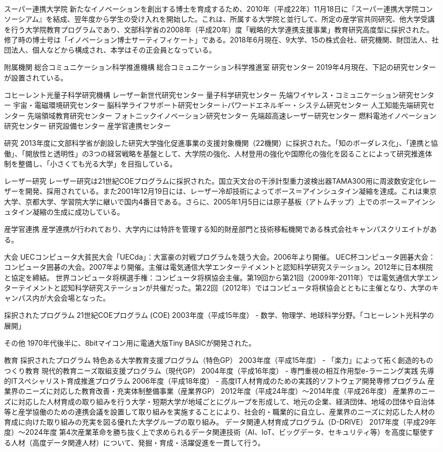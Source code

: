 スーパー連携大学院
新たなイノベーションを創出する博士を育成するため、2010年（平成22年）11月18日に『スーパー連携大学院コンソーシアム』を結成、翌年度から学生の受け入れを開始した。これは、所属する大学院と並行して、所定の産学官共同研究、他大学受講を行う大学院教育プログラムであり、文部科学省の2008年（平成20年）度「戦略的大学連携支援事業」教育研究高度型に採択された。修了時の博士号は「イノベーション博士サーティフィケート」である。2018年6月現在、9大学、15の株式会社、研究機関、財団法人、社団法人、個人などから構成され、本学はその正会員となっている。

附属機関
総合コミュニケーション科学推進機構
総合コミュニケーション科学推進室
研究センター
2019年4月現在、下記の研究センターが設置されている。

コヒーレント光量子科学研究機構
レーザー新世代研究センター
量子科学研究センター
先端ワイヤレス・コミュニケーション研究センター
宇宙・電磁環境研究センター
脳科学ライフサポート研究センター
i-パワードエネルギー・システム研究センター
人工知能先端研究センター
先端領域教育研究センター
フォトニックイノベーション研究センター
先端超高速レーザー研究センター
燃料電池イノベーション研究センター
研究設備センター
産学官連携センター

研究
2013年度に文部科学省が創設した研究大学強化促進事業の支援対象機関（22機関）に採択された。「知のボーダレス化」、「連携と協働」、「開放性と透明性」の3つの経営戦略を基盤として、大学院の強化、人材登用の強化や国際化の強化を図ることによって研究推進体制を整備し、「小さくても光る大学」を目指している。

レーザー研究
レーザー研究は21世紀COEプログラムに採択された。国立天文台の干渉計型重力波検出器TAMA300用に周波数安定化レーザーを開発、採用されている。また2001年12月19日には、レーザー冷却技術によってボース＝アインシュタイン凝縮を達成。これは東京大学、京都大学、学習院大学に継いで国内4番目である。さらに、2005年1月5日には原子基板（アトムチップ）上でのボース＝アインシュタイン凝縮の生成に成功している。

産学官連携
産学連携が行われており、大学内には特許を管理する知的財産部門と技術移転機関である株式会社キャンパスクリエイトがある。

大会
UECコンピュータ大貧民大会「UECda」：大富豪の対戦プログラムを競う大会。2006年より開催。
UEC杯コンピュータ囲碁大会：コンピュータ囲碁の大会。2007年より開催。主催は電気通信大学エンターテイメントと認知科学研究ステーション。2012年に日本棋院と協定を締結。
世界コンピュータ将棋選手権：コンピュータ将棋協会主催。第19回から第21回（2009年-2011年）では電気通信大学エンターテイメントと認知科学研究ステーションが共催だった。第22回（2012年）ではコンピュータ将棋協会とともに主催となり、大学のキャンパス内が大会会場となった。

採択されたプログラム
21世紀COEプログラム (COE)
2003年度（平成15年度） - 数学、物理学、地球科学分野。「コヒーレント光科学の展開」

その他
1970年代後半に、8bitマイコン用に電通大版Tiny BASICが開発された。

教育
採択されたプログラム
特色ある大学教育支援プログラム（特色GP）
2003年度（平成15年度） - 「楽力」によって拓く創造的ものつくり教育
現代的教育ニーズ取組支援プログラム（現代GP）
2004年度（平成16年度） - 専門重視の相互作用型e-ラーニング実践
先導的ITスペシャリスト育成推進プログラム
2006年度（平成18年度） - 高度IT人材育成のための実践的ソフトウェア開発専修プログラム
産業界のニーズに対応した教育改善・充実体制整備事業（産業界GP）
2012年度（平成24年度）～2014年度（平成26年度）
産業界のニーズに対応した人材育成の取り組みを行う大学・短期大学が地域ごとにグループを形成して、地元の企業、経済団体、地域の団体や自治体等と産学協働のための連携会議を設置して取り組みを実施することにより、社会的・職業的に自立し、産業界のニーズに対応した人材の育成に向けた取り組みの充実を図る優れた大学グループの取り組み。
データ関連人材育成プログラム（D-DRIVE）
2017年度（平成29年度）～2024年度
第4次産業革命を勝ち抜く上で求められるデータ関連技術（AI、IoT、ビッグデータ、セキュリティ等）を高度に駆使する人材（高度データ関連人材）について、発掘・育成・活躍促進を一貫して行う。
